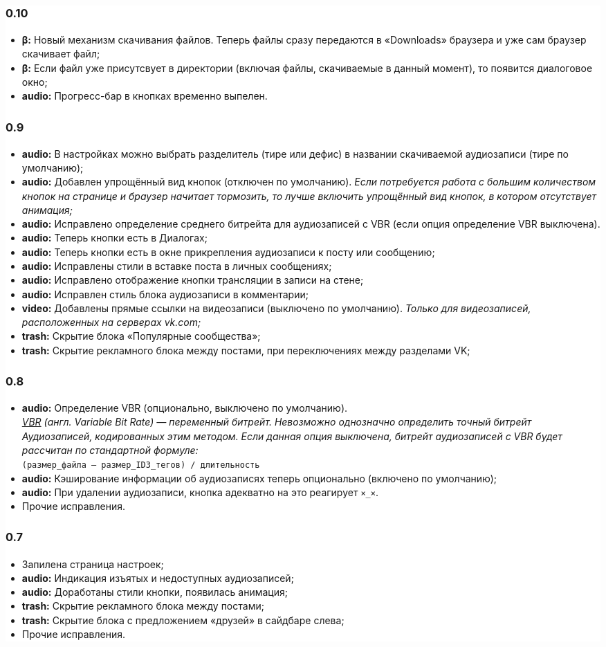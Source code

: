


### 0.10

* __β:__ Новый механизм скачивания файлов. Теперь файлы сразу передаются
  в «Downloads» браузера и уже сам браузер скачивает файл;
* __β:__ Если файл уже присутсвует в директории (включая файлы, скачиваемые
  в данный момент), то появится диалоговое окно;
* __audio:__ Прогресс-бар в кнопках временно выпелен.


### 0.9

* __audio:__ В настройках можно выбрать разделитель (тире или дефис) в названии
  скачиваемой аудиозаписи (тире по умолчанию);
* __audio:__ Добавлен упрощённый вид кнопок (отключен по умолчанию).
  _Если потребуется работа с большим количеством кнопок на странице и браузер
  начитает тормозить, то лучше включить упрощённый вид кнопок, в котором
  отсутствует анимация;_
* __audio:__ Исправлено определение среднего битрейта для аудиозаписей с VBR
  (если опция определение VBR выключена).
* __audio:__ Теперь кнопки есть в Диалогах;
* __audio:__ Теперь кнопки есть в окне прикрепления аудиозаписи к посту или сообщению;
* __audio:__ Исправлены стили в вставке поста в личных сообщениях;
* __audio:__ Исправлено отображение кнопки трансляции в записи на стене;
* __audio:__ Исправлен стиль блока аудиозаписи в комментарии;
* __video:__ Добавлены прямые ссылки на видеозаписи (выключено по умолчанию).
  _Только для видеозаписей, расположенных на серверах vk.com;_
* __trash:__ Скрытие блока «Популярные сообщества»;
* __trash:__ Скрытие рекламного блока между постами, при переключениях между разделами VK;



### 0.8
* __audio:__ Определение VBR (опционально, выключено по умолчанию).<br/>
  _[VBR](http://ru.wikipedia.org/wiki/MP3#VBR) (англ. Variable Bit Rate) —
  переменный битрейт. Невозможно однозначно определить точный битрейт Аудиозаписей,
  кодированных этим методом. Если данная опция выключена, битрейт аудиозаписей с VBR
  будет рассчитан по стандартной формуле:_
  <br/>```(размер_файла – размер_ID3_тегов) / длительность```
* __audio:__ Кэширование информации об аудиозаписях теперь опционально
  (включено по умолчанию);
* __audio:__ При удалении аудиозаписи, кнопка адекватно на это реагирует ```×_×```.
* Прочие исправления.




### 0.7
* Запилена страница настроек;
* __audio:__ Индикация изъятых и недоступных аудиозаписей;
* __audio:__ Доработаны стили кнопки, появилась анимация;
* __trash:__ Скрытие рекламного блока между постами;
* __trash:__ Скрытие блока с предложением «друзей» в сайдбаре слева;
* Прочие исправления.
